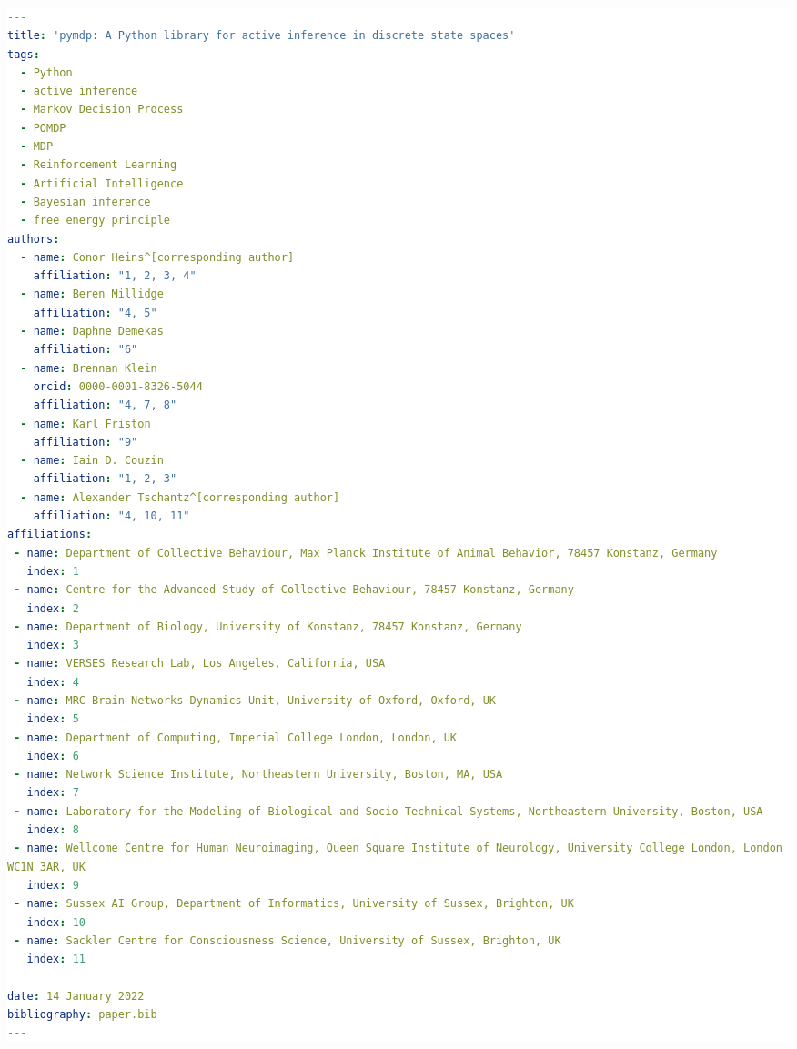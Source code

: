 ```yaml
---
title: 'pymdp: A Python library for active inference in discrete state spaces'
tags:
  - Python
  - active inference
  - Markov Decision Process
  - POMDP
  - MDP
  - Reinforcement Learning
  - Artificial Intelligence
  - Bayesian inference
  - free energy principle
authors:
  - name: Conor Heins^[corresponding author]
    affiliation: "1, 2, 3, 4"
  - name: Beren Millidge
    affiliation: "4, 5"
  - name: Daphne Demekas
    affiliation: "6"
  - name: Brennan Klein
    orcid: 0000-0001-8326-5044
    affiliation: "4, 7, 8"
  - name: Karl Friston
    affiliation: "9" 
  - name: Iain D. Couzin
    affiliation: "1, 2, 3" 
  - name: Alexander Tschantz^[corresponding author]
    affiliation: "4, 10, 11"
affiliations:
 - name: Department of Collective Behaviour, Max Planck Institute of Animal Behavior, 78457 Konstanz, Germany
   index: 1
 - name: Centre for the Advanced Study of Collective Behaviour, 78457 Konstanz, Germany
   index: 2
 - name: Department of Biology, University of Konstanz, 78457 Konstanz, Germany
   index: 3
 - name: VERSES Research Lab, Los Angeles, California, USA
   index: 4
 - name: MRC Brain Networks Dynamics Unit, University of Oxford, Oxford, UK
   index: 5
 - name: Department of Computing, Imperial College London, London, UK
   index: 6
 - name: Network Science Institute, Northeastern University, Boston, MA, USA
   index: 7
 - name: Laboratory for the Modeling of Biological and Socio-Technical Systems, Northeastern University, Boston, USA
   index: 8
 - name: Wellcome Centre for Human Neuroimaging, Queen Square Institute of Neurology, University College London, London WC1N 3AR, UK
   index: 9
 - name: Sussex AI Group, Department of Informatics, University of Sussex, Brighton, UK
   index: 10
 - name: Sackler Centre for Consciousness Science, University of Sussex, Brighton, UK
   index: 11
  
date: 14 January 2022
bibliography: paper.bib
---
```
